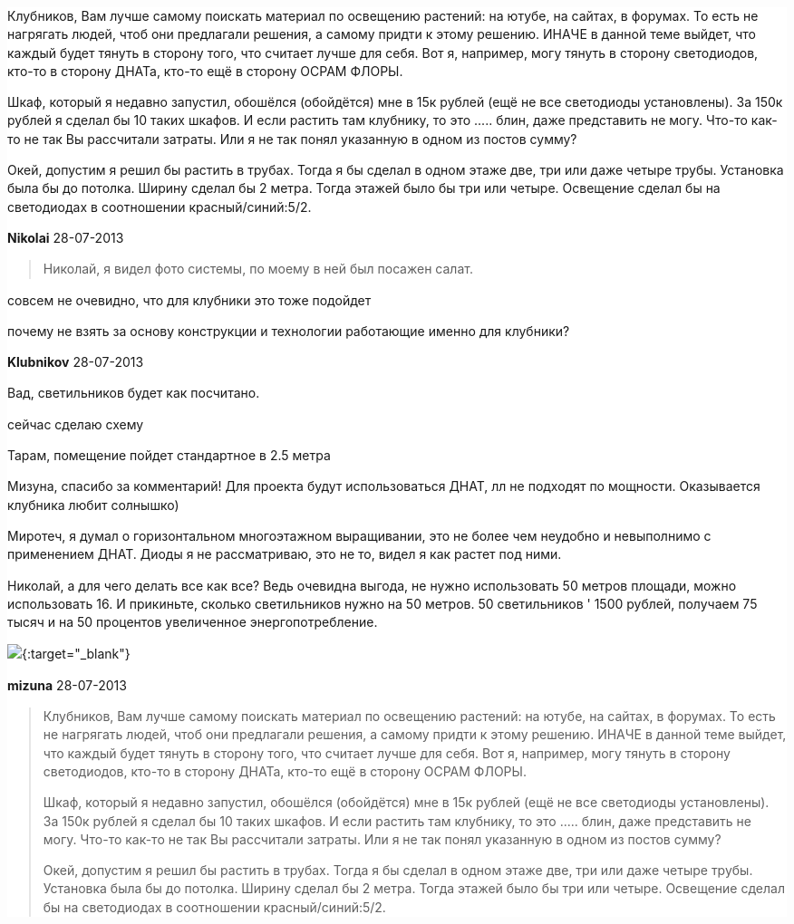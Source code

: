 Клубников, Вам лучше самому поискать материал по освещению растений: на ютубе, на сайтах, в форумах. То есть не нагрягать людей, чтоб они предлагали решения, а самому придти к этому решению. ИНАЧЕ в данной теме выйдет, что каждый будет тянуть в сторону того, что считает лучше для себя. Вот я, например, могу тянуть в сторону светодиодов, кто-то в сторону ДНАТа, кто-то ещё в сторону ОСРАМ ФЛОРЫ. 

Шкаф, который я недавно запустил, обошёлся (обойдётся) мне в 15к рублей (ещё не все светодиоды установлены). За 150к рублей я сделал бы 10 таких шкафов. И если растить там клубнику, то это ..... блин, даже представить не могу. Что-то как-то не так Вы рассчитали затраты. Или я не так понял указанную в одном из постов сумму?

Окей, допустим я решил бы растить в трубах. Тогда я бы сделал в одном этаже две, три или даже четыре трубы. Установка была бы до потолка. Ширину сделал бы 2 метра. Тогда этажей было бы три или четыре. Освещение сделал бы на светодиодах в соотношении красный/синий:5/2. 


**Nikolai** 28-07-2013

> Николай, я видел фото системы, по моему в ней был поcажен салат.

совсем не очевидно, что для клубники это тоже подойдет

почему не взять за основу конструкции и технологии работающие именно для клубники?



**Klubnikov** 28-07-2013

Вад, светильников будет как посчитано.

сейчас сделаю схему 

Тарам, помещение пойдет стандартное в 2.5 метра

Мизуна, спасибо за комментарий! Для проекта будут использоваться ДНАТ, лл не подходят по мощности. Оказывается клубника любит солнышко)

Миротеч, я думал о горизонтальном многоэтажном выращивании, это не более чем неудобно и невыполнимо с применением ДНАТ. Диоды я не рассматриваю, это не то, видел я как растет под ними. 

Николай, а для чего делать все как все? Ведь очевидна выгода, не нужно использовать 50 метров площади, можно использовать 16. И прикиньте, сколько светильников нужно на 50 метров. 50 светильников &#039; 1500 рублей, получаем 75 тысяч и на 50 процентов увеличенное энергопотребление.

[![](/attachimages/13697_IMG478_edit0.jpg)](https://t.me/ponics_ru_files/10817){:target="_blank"}

**mizuna** 28-07-2013

> Клубников, Вам лучше самому поискать материал по освещению растений: на ютубе, на сайтах, в форумах. То есть не нагрягать людей, чтоб они предлагали решения, а самому придти к этому решению. ИНАЧЕ в данной теме выйдет, что каждый будет тянуть в сторону того, что считает лучше для себя. Вот я, например, могу тянуть в сторону светодиодов, кто-то в сторону ДНАТа, кто-то ещё в сторону ОСРАМ ФЛОРЫ. 
> 
> Шкаф, который я недавно запустил, обошёлся (обойдётся) мне в 15к рублей (ещё не все светодиоды установлены). За 150к рублей я сделал бы 10 таких шкафов. И если растить там клубнику, то это ..... блин, даже представить не могу. Что-то как-то не так Вы рассчитали затраты. Или я не так понял указанную в одном из постов сумму?
> 
> Окей, допустим я решил бы растить в трубах. Тогда я бы сделал в одном этаже две, три или даже четыре трубы. Установка была бы до потолка. Ширину сделал бы 2 метра. Тогда этажей было бы три или четыре. Освещение сделал бы на светодиодах в соотношении красный/синий:5/2.
